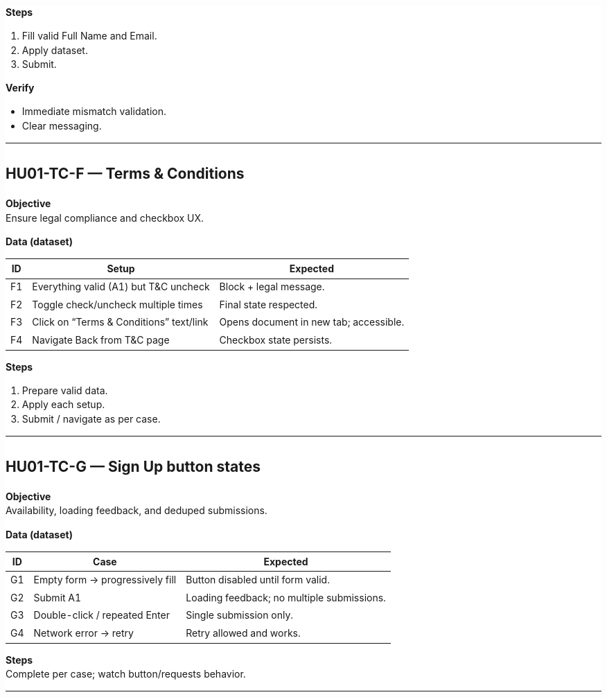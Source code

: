 **Steps**  
1. Fill valid Full Name and Email.  
2. Apply dataset.  
3. Submit.

**Verify**  
- Immediate mismatch validation.  
- Clear messaging.

---

## HU01-TC-F — Terms & Conditions

**Objective**  
Ensure legal compliance and checkbox UX.

**Data (dataset)**

| ID | Setup | Expected |
|---|---|---|
| F1 | Everything valid (A1) but T&C uncheck | Block + legal message. |
| F2 | Toggle check/uncheck multiple times | Final state respected. |
| F3 | Click on “Terms & Conditions” text/link | Opens document in new tab; accessible. |
| F4 | Navigate Back from T&C page | Checkbox state persists. |

**Steps**  
1. Prepare valid data.  
2. Apply each setup.  
3. Submit / navigate as per case.

---

## HU01-TC-G — Sign Up button states

**Objective**  
Availability, loading feedback, and deduped submissions.

**Data (dataset)**

| ID | Case | Expected |
|---|---|---|
| G1 | Empty form → progressively fill | Button disabled until form valid. |
| G2 | Submit A1 | Loading feedback; no multiple submissions. |
| G3 | Double-click / repeated Enter | Single submission only. |
| G4 | Network error → retry | Retry allowed and works. |

**Steps**  
Complete per case; watch button/requests behavior.

---